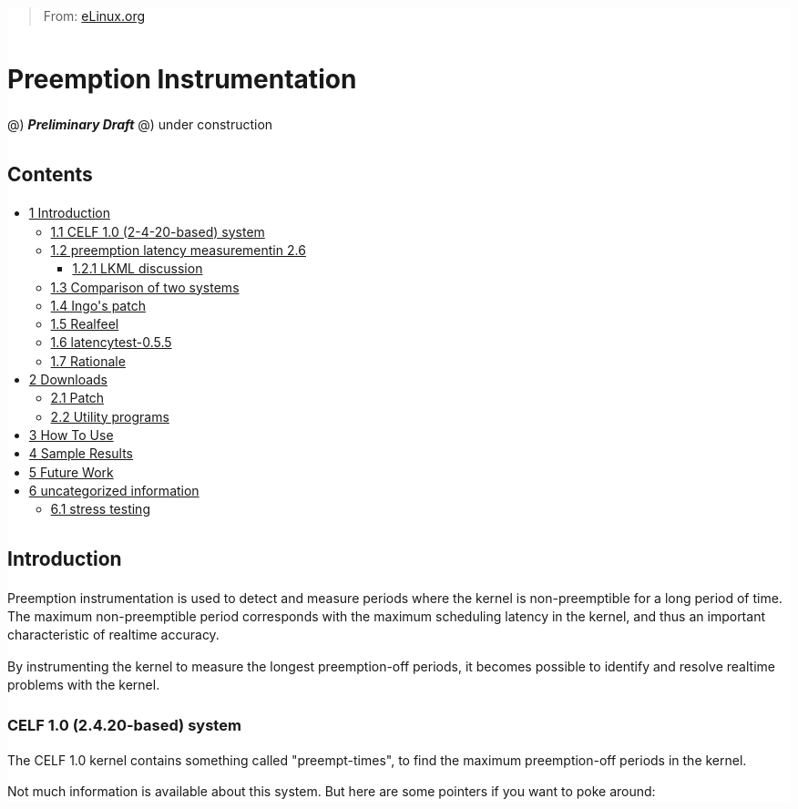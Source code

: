 > From: [eLinux.org](http://eLinux.org/Preemption_Instrumentation "http://eLinux.org/Preemption_Instrumentation")


# Preemption Instrumentation



@) ***Preliminary Draft*** @) under construction



## Contents

-   [1 Introduction](#introduction)
    -   [1.1 CELF 1.0 (2-4-20-based)
        system](#celf-1-0-2.4-20-based-system)
    -   [1.2 preemption latency measurementin
        2.6](#preemption-latency-measurementin-2-6)
        -   [1.2.1 LKML discussion](#lkml-discussion)
    -   [1.3 Comparison of two systems](#comparison-of-two-systems)
    -   [1.4 Ingo's patch](#ingo-s-patch)
    -   [1.5 Realfeel](#realfeel)
    -   [1.6 latencytest-0.5.5](#latencytest-0-5-5)
    -   [1.7 Rationale](#rationale)
-   [2 Downloads](#downloads)
    -   [2.1 Patch](#patch)
    -   [2.2 Utility programs](#utility-programs)
-   [3 How To Use](#how-to-use)
-   [4 Sample Results](#sample-results)
-   [5 Future Work](#future-work)
-   [6 uncategorized information](#uncategorized-information)
    -   [6.1 stress testing](#stress-testing)

## Introduction

Preemption instrumentation is used to detect and measure periods where
the kernel is non-preemptible for a long period of time. The maximum
non-preemptible period corresponds with the maximum scheduling latency
in the kernel, and thus an important characteristic of realtime
accuracy.

By instrumenting the kernel to measure the longest preemption-off
periods, it becomes possible to identify and resolve realtime problems
with the kernel.

### CELF 1.0 (2.4.20-based) system

The CELF 1.0 kernel contains something called "preempt-times", to find
the maximum preemption-off periods in the kernel.

Not much information is available about this system. But here are some
pointers if you want to poke around:
